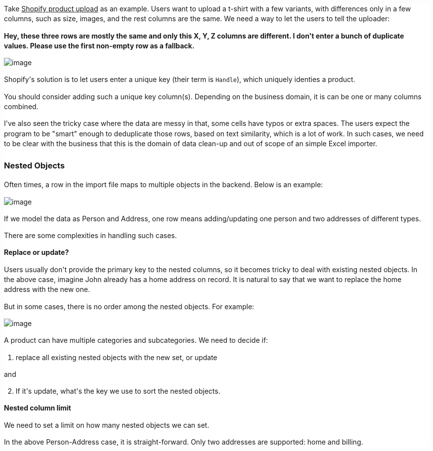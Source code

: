 Take [Shopify product upload](https://help.shopify.com/en/manual/products/import-export/using-csv#get-a-sample-csv-file) as an example. Users want to upload a t-shirt with a few variants,
with differences only in a few columns, such as size, images, and the rest columns are the same. We need a way to let the users to tell the uploader: 

**Hey, these three rows are mostly the same and only this X, Y, Z columns are different. I don't enter a bunch of duplicate values. Please use the first non-empty row as a fallback.** 

![image](https://user-images.githubusercontent.com/2715151/80543510-ffdf5d80-897c-11ea-852e-720ad049063c.png)

Shopify's solution is to let users enter a unique key (their term is `Handle`), which uniquely identies a product. 

You should consider adding such a unique key column(s). Depending on the business domain, it is can be one or many columns combined.

I've also seen the tricky case where the data are messy in that, some cells have typos or extra spaces. The users expect the program to be "smart" enough
to deduplicate those rows, based on text similarity, which is a lot of work. In such cases, we need to be clear with the business that this is the domain of data clean-up and
out of scope of an simple Excel importer.

### Nested Objects

Often times, a row in the import file maps to multiple objects in the backend. Below is an example:

![image](https://user-images.githubusercontent.com/2715151/80543377-b989fe80-897c-11ea-96a3-23f0cdb3d62d.png)

If we model the data as Person and Address, one row means adding/updating one person and two addresses of different types. 

There are some complexities in handling such cases.

**Replace or update?** 

Users usually don't provide the primary key to the nested columns, so it becomes tricky to deal with existing nested objects. In the above case, imagine John 
already has a home address on record. It is natural to say that we want to replace the home address with the new one. 

But in some cases, there is no order among the nested objects. For example:

![image](https://user-images.githubusercontent.com/2715151/80543120-484a4b80-897c-11ea-8c4b-8689497612b5.png)

A product can have multiple categories and subcategories. We need to decide if: 

1) replace all existing nested objects with the new set, or update

and

2) If it's update, what's the key we use to sort the nested objects.

**Nested column limit**

We need to set a limit on how many nested objects we can set. 

In the above Person-Address case, it is straight-forward. Only two addresses are supported: home and billing.
